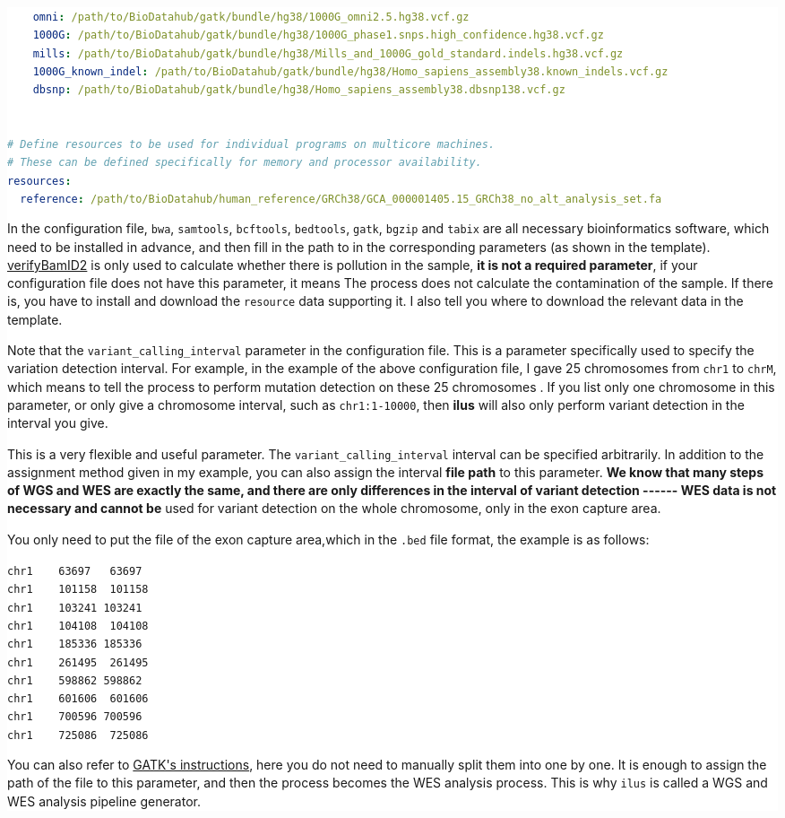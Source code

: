 ```yaml
    omni: /path/to/BioDatahub/gatk/bundle/hg38/1000G_omni2.5.hg38.vcf.gz
    1000G: /path/to/BioDatahub/gatk/bundle/hg38/1000G_phase1.snps.high_confidence.hg38.vcf.gz
    mills: /path/to/BioDatahub/gatk/bundle/hg38/Mills_and_1000G_gold_standard.indels.hg38.vcf.gz
    1000G_known_indel: /path/to/BioDatahub/gatk/bundle/hg38/Homo_sapiens_assembly38.known_indels.vcf.gz
    dbsnp: /path/to/BioDatahub/gatk/bundle/hg38/Homo_sapiens_assembly38.dbsnp138.vcf.gz


# Define resources to be used for individual programs on multicore machines.
# These can be defined specifically for memory and processor availability.
resources:
  reference: /path/to/BioDatahub/human_reference/GRCh38/GCA_000001405.15_GRCh38_no_alt_analysis_set.fa

```

In the configuration file, `bwa`, `samtools`, `bcftools`, `bedtools`, `gatk`, `bgzip` and `tabix` are all necessary bioinformatics software, which need to be installed in advance, and then fill in the path to in the corresponding parameters (as shown in the template). [verifyBamID2](https://github.com/Griffan/VerifyBamID) is only used to calculate whether there is pollution in the sample, **it is not a required parameter**, if your configuration file does not have this parameter, it means The process does not calculate the contamination of the sample. If there is, you have to install and download the `resource` data supporting it. I also tell you where to download the relevant data in the template.

Note that the `variant_calling_interval` parameter in the configuration file. This is a parameter specifically used to specify the variation detection interval. For example, in the example of the above configuration file, I gave 25 chromosomes from `chr1` to `chrM`, which means to tell the process to perform mutation detection on these 25 chromosomes . If you list only one chromosome in this parameter, or only give a chromosome interval, such as `chr1:1-10000`, then **ilus** will also only perform variant detection in the interval you give.

This is a very flexible and useful parameter. The `variant_calling_interval` interval can be specified arbitrarily. In addition to the assignment method given in my example, you can also assign the interval **file path** to this parameter. **We know that many steps of WGS and WES are exactly the same, and there are only differences in the interval of variant detection ------ WES data is not necessary and cannot be** used for variant detection on the whole chromosome, only in the exon capture area. 

You only need to put the file of the exon capture area,which in the `.bed` file format, the example is as follows:


```bash
chr1    63697   63697
chr1    101158  101158
chr1    103241 103241
chr1    104108  104108
chr1    185336 185336
chr1    261495  261495
chr1    598862 598862
chr1    601606  601606
chr1    700596 700596
chr1    725086  725086
```
You can also refer to [GATK's instructions](<https://gatk.broadinstitute.org/hc/en-us/articles/360035531852-Intervals-and-interval-lists>), here you do not need to manually split them into one by one. It is enough to assign the path of the file to this parameter, and then the process becomes the WES analysis process. This is why `ilus` is called a WGS and WES analysis pipeline generator.
